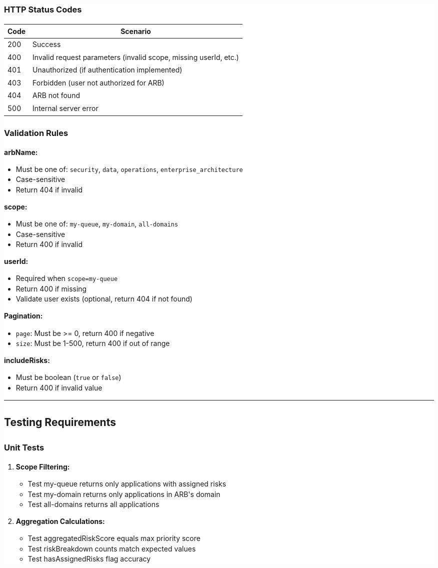 ### HTTP Status Codes

| Code | Scenario |
|------|----------|
| 200 | Success |
| 400 | Invalid request parameters (invalid scope, missing userId, etc.) |
| 401 | Unauthorized (if authentication implemented) |
| 403 | Forbidden (user not authorized for ARB) |
| 404 | ARB not found |
| 500 | Internal server error |

### Validation Rules

**arbName:**
- Must be one of: `security`, `data`, `operations`, `enterprise_architecture`
- Case-sensitive
- Return 404 if invalid

**scope:**
- Must be one of: `my-queue`, `my-domain`, `all-domains`
- Case-sensitive
- Return 400 if invalid

**userId:**
- Required when `scope=my-queue`
- Return 400 if missing
- Validate user exists (optional, return 404 if not found)

**Pagination:**
- `page`: Must be >= 0, return 400 if negative
- `size`: Must be 1-500, return 400 if out of range

**includeRisks:**
- Must be boolean (`true` or `false`)
- Return 400 if invalid value

---

## Testing Requirements

### Unit Tests

1. **Scope Filtering:**
   - Test my-queue returns only applications with assigned risks
   - Test my-domain returns only applications in ARB's domain
   - Test all-domains returns all applications

2. **Aggregation Calculations:**
   - Test aggregatedRiskScore equals max priority score
   - Test riskBreakdown counts match expected values
   - Test hasAssignedRisks flag accuracy
